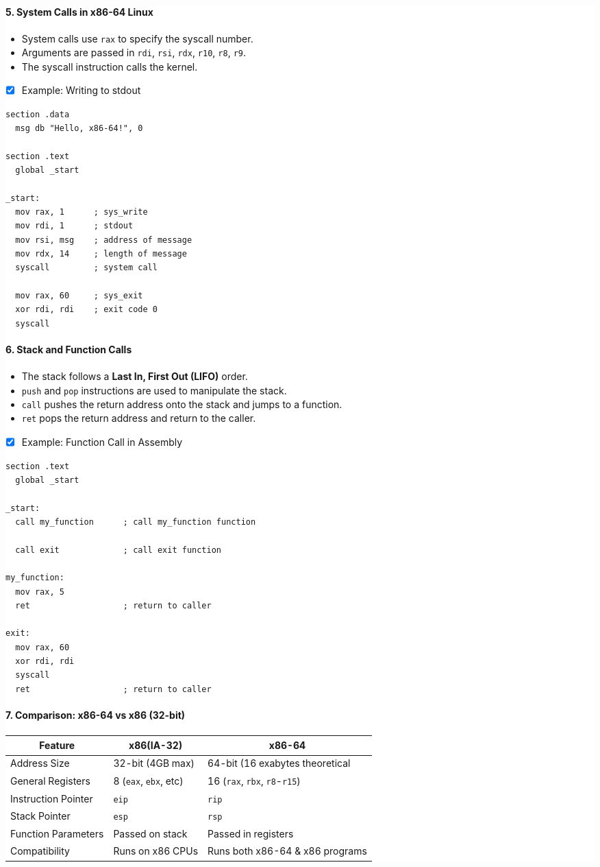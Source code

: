 ####  5. System Calls in x86-64 Linux
  - System calls use `rax` to specify the syscall number.
  - Arguments are passed in `rdi`, `rsi`, `rdx`, `r10`, `r8`, `r9`.
  - The syscall instruction calls the kernel.

  - [x] Example: Writing to stdout
  ```assembly
  section .data
    msg db "Hello, x86-64!", 0

  section .text
    global _start

  _start:
    mov rax, 1      ; sys_write
    mov rdi, 1      ; stdout
    mov rsi, msg    ; address of message
    mov rdx, 14     ; length of message
    syscall         ; system call

    mov rax, 60     ; sys_exit
    xor rdi, rdi    ; exit code 0
    syscall
  ```

####  6. Stack and Function Calls
  - The stack follows a **Last In, First Out (LIFO)** order.
  - `push` and `pop` instructions are used to manipulate the stack.
  - `call` pushes the return address onto the stack and jumps to a function.
  - `ret` pops the return address and return to the caller.

  - [x] Example: Function Call in Assembly
  ```assembly
  section .text
    global _start

  _start:
    call my_function      ; call my_function function
    
    call exit             ; call exit function

  my_function:
    mov rax, 5
    ret                   ; return to caller

  exit:
    mov rax, 60
    xor rdi, rdi
    syscall
    ret                   ; return to caller
  ```

#### 7. Comparison: x86-64 vs x86 (32-bit)
  |Feature             |x86(IA-32)           |x86-64                          |
  |--------------------|---------------------|--------------------------------|
  |Address Size        |32-bit (4GB max)     |64-bit (16 exabytes theoretical |
  |General Registers   |8 (`eax`, `ebx`, etc)|16 (`rax`, `rbx`, `r8`-`r15`)   |
  |Instruction Pointer |`eip`                |`rip`                           |
  |Stack Pointer       |`esp`                |`rsp`                           |
  |Function Parameters |Passed on stack      |Passed in registers             |
  |Compatibility       |Runs on x86 CPUs     |Runs both x86-64 & x86 programs |